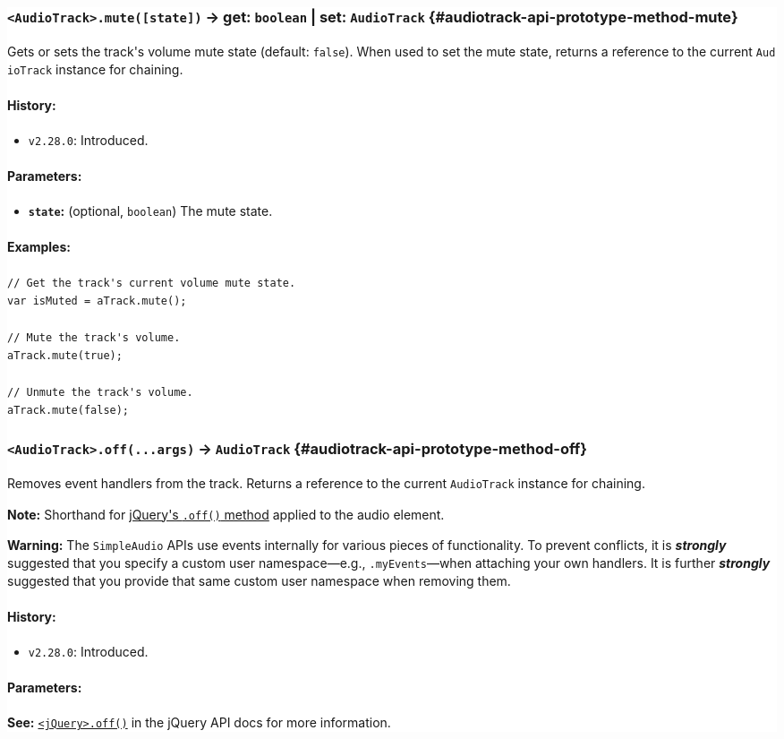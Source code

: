 

### `<AudioTrack>.mute([state])` → **get:** `boolean` | **set:** `AudioTrack` {#audiotrack-api-prototype-method-mute}

Gets or sets the track's volume mute state (default: `false`).  When used to set the mute state, returns a reference to the current `AudioTrack` instance for chaining.

#### History:

* `v2.28.0`: Introduced.

#### Parameters:

* **`state`:** (optional, `boolean`) The mute state.

#### Examples:

```
// Get the track's current volume mute state.
var isMuted = aTrack.mute();

// Mute the track's volume.
aTrack.mute(true);

// Unmute the track's volume.
aTrack.mute(false);
```



### `<AudioTrack>.off(...args)` → `AudioTrack` {#audiotrack-api-prototype-method-off}

Removes event handlers from the track.  Returns a reference to the current `AudioTrack` instance for chaining.

<p role="note"><b>Note:</b>
Shorthand for <a href="http://api.jquery.com/off/">jQuery's <code>.off()</code> method</a> applied to the audio element.
</p>

<p role="note" class="warning"><b>Warning:</b>
The <code>SimpleAudio</code> APIs use events internally for various pieces of functionality.  To prevent conflicts, it is <strong><em>strongly</em></strong> suggested that you specify a custom user namespace—e.g., <code>.myEvents</code>—when attaching your own handlers.  It is further <strong><em>strongly</em></strong> suggested that you provide that same custom user namespace when removing them.
</p>

#### History:

* `v2.28.0`: Introduced.

#### Parameters:

<p role="note" class="see"><b>See:</b>
<a href="http://api.jquery.com/off/"><code>&lt;jQuery&gt;.off()</code></a> in the jQuery API docs for more information.
</p>
